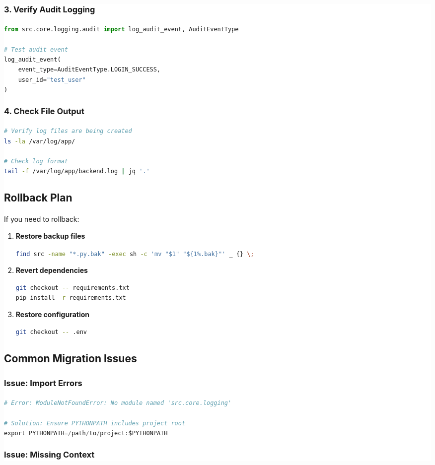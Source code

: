 ### 3. Verify Audit Logging

```python
from src.core.logging.audit import log_audit_event, AuditEventType

# Test audit event
log_audit_event(
    event_type=AuditEventType.LOGIN_SUCCESS,
    user_id="test_user"
)
```

### 4. Check File Output

```bash
# Verify log files are being created
ls -la /var/log/app/

# Check log format
tail -f /var/log/app/backend.log | jq '.'
```

## Rollback Plan

If you need to rollback:

1. **Restore backup files**
   ```bash
   find src -name "*.py.bak" -exec sh -c 'mv "$1" "${1%.bak}"' _ {} \;
   ```

2. **Revert dependencies**
   ```bash
   git checkout -- requirements.txt
   pip install -r requirements.txt
   ```

3. **Restore configuration**
   ```bash
   git checkout -- .env
   ```

## Common Migration Issues

### Issue: Import Errors

```python
# Error: ModuleNotFoundError: No module named 'src.core.logging'

# Solution: Ensure PYTHONPATH includes project root
export PYTHONPATH=/path/to/project:$PYTHONPATH
```

### Issue: Missing Context
